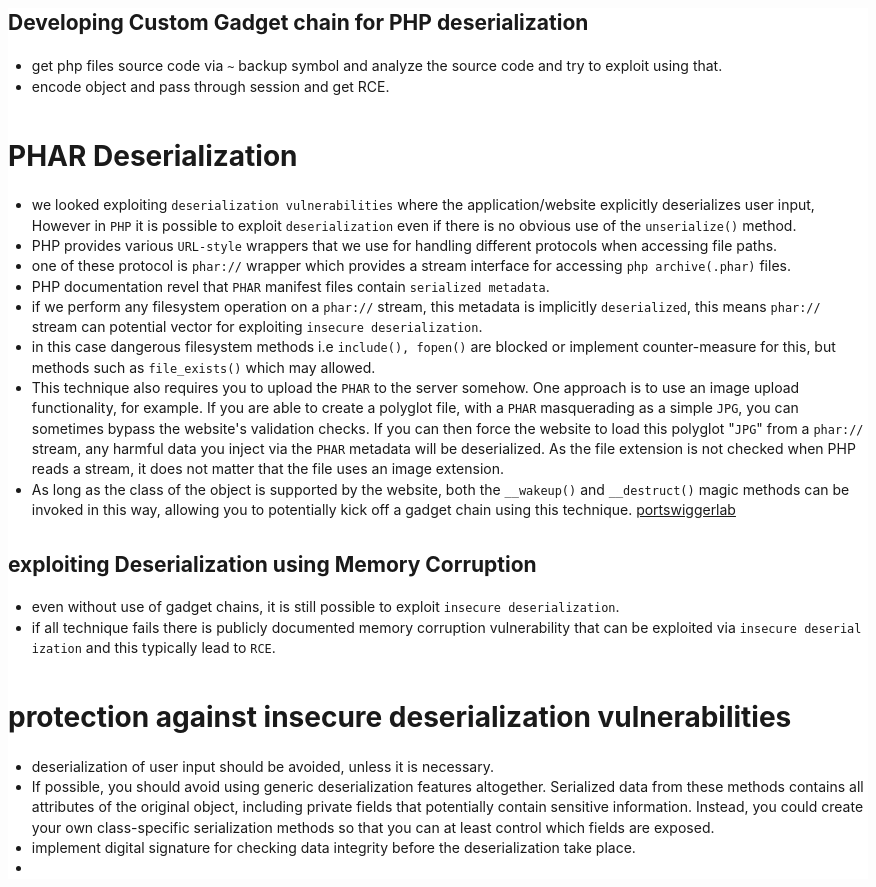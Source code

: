 ## Developing Custom Gadget chain for PHP deserialization

- get php files source code via `~` backup symbol and analyze the source code and try to exploit using that.
- encode object and pass through session and get RCE.

# PHAR Deserialization

- we looked exploiting `deserialization vulnerabilities` where the application/website explicitly deserializes user input, However in `PHP` it is possible to exploit `deserialization` even if there is no obvious use of the `unserialize()` method.
- PHP provides various `URL-style` wrappers that we use for handling different protocols when accessing file paths.
- one of these protocol is `phar://` wrapper which provides a stream interface for accessing `php archive(.phar)` files.
- PHP documentation revel that `PHAR` manifest files contain `serialized metadata`.
- if we perform any filesystem operation on a `phar://` stream, this metadata is implicitly `deserialized`, this means `phar://` stream can potential vector for exploiting `insecure deserialization`.
- in this case dangerous filesystem methods i.e `include(), fopen()` are blocked or implement counter-measure for this, but methods such as `file_exists()` which may allowed.
- This technique also requires you to upload the `PHAR` to the server somehow. One approach is to use an image upload functionality, for example. If you are able to create a polyglot file, with a `PHAR` masquerading as a simple `JPG`, you can sometimes bypass the website's validation checks. If you can then force the website to load this polyglot "`JPG`" from a `phar://` stream, any harmful data you inject via the `PHAR` metadata will be deserialized. As the file extension is not checked when PHP reads a stream, it does not matter that the file uses an image extension.
- As long as the class of the object is supported by the website, both the `__wakeup()` and `__destruct()` magic methods can be invoked in this way, allowing you to potentially kick off a gadget chain using this technique.
[portswiggerlab](https://portswigger.net/web-security/deserialization/exploiting/lab-deserialization-using-phar-deserialization-to-deploy-a-custom-gadget-chain)

## exploiting Deserialization using Memory Corruption

- even without use of gadget chains, it is still possible to exploit `insecure deserialization`.
- if all technique fails there is publicly documented memory corruption vulnerability that can be exploited via `insecure deserialization` and this typically lead to `RCE`.

# protection against insecure deserialization vulnerabilities

- deserialization of user input should be avoided, unless it is necessary.
- If possible, you should avoid using generic deserialization features altogether. Serialized data from these methods contains all attributes of the original object, including private fields that potentially contain sensitive information. Instead, you could create your own class-specific serialization methods so that you can at least control which fields are exposed.
- implement digital signature for checking data integrity before the deserialization take place.
-